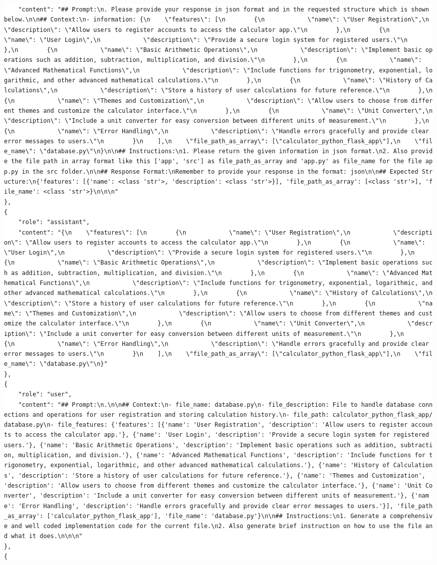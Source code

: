         "content": "## Prompt:\n. Please provide your response in json format and in the requested structure which is shown below.\n\n## Context:\n- information: {\n    \"features\": [\n        {\n            \"name\": \"User Registration\",\n            \"description\": \"Allow users to register accounts to access the calculator app.\"\n        },\n        {\n            \"name\": \"User Login\",\n            \"description\": \"Provide a secure login system for registered users.\"\n        },\n        {\n            \"name\": \"Basic Arithmetic Operations\",\n            \"description\": \"Implement basic operations such as addition, subtraction, multiplication, and division.\"\n        },\n        {\n            \"name\": \"Advanced Mathematical Functions\",\n            \"description\": \"Include functions for trigonometry, exponential, logarithmic, and other advanced mathematical calculations.\"\n        },\n        {\n            \"name\": \"History of Calculations\",\n            \"description\": \"Store a history of user calculations for future reference.\"\n        },\n        {\n            \"name\": \"Themes and Customization\",\n            \"description\": \"Allow users to choose from different themes and customize the calculator interface.\"\n        },\n        {\n            \"name\": \"Unit Converter\",\n            \"description\": \"Include a unit converter for easy conversion between different units of measurement.\"\n        },\n        {\n            \"name\": \"Error Handling\",\n            \"description\": \"Handle errors gracefully and provide clear error messages to users.\"\n        }\n    ],\n    \"file_path_as_array\": [\"calculator_python_flask_app\"],\n    \"file_name\": \"database.py\"\n}\n\n## Instructions:\n1. Please return the given information in json format.\n2. Also provide the file path in array format like this ['app', 'src'] as file_path_as_array and 'app.py' as file_name for the file app.py in the src folder.\n\n## Response Format:\nRemember to provide your response in the format: json\n\n## Expected Structure:\n{'features': [{'name': <class 'str'>, 'description': <class 'str'>}], 'file_path_as_array': [<class 'str'>], 'file_name': <class 'str'>}\n\n\n"
    },
    {
        "role": "assistant",
        "content": "{\n    \"features\": [\n        {\n            \"name\": \"User Registration\",\n            \"description\": \"Allow users to register accounts to access the calculator app.\"\n        },\n        {\n            \"name\": \"User Login\",\n            \"description\": \"Provide a secure login system for registered users.\"\n        },\n        {\n            \"name\": \"Basic Arithmetic Operations\",\n            \"description\": \"Implement basic operations such as addition, subtraction, multiplication, and division.\"\n        },\n        {\n            \"name\": \"Advanced Mathematical Functions\",\n            \"description\": \"Include functions for trigonometry, exponential, logarithmic, and other advanced mathematical calculations.\"\n        },\n        {\n            \"name\": \"History of Calculations\",\n            \"description\": \"Store a history of user calculations for future reference.\"\n        },\n        {\n            \"name\": \"Themes and Customization\",\n            \"description\": \"Allow users to choose from different themes and customize the calculator interface.\"\n        },\n        {\n            \"name\": \"Unit Converter\",\n            \"description\": \"Include a unit converter for easy conversion between different units of measurement.\"\n        },\n        {\n            \"name\": \"Error Handling\",\n            \"description\": \"Handle errors gracefully and provide clear error messages to users.\"\n        }\n    ],\n    \"file_path_as_array\": [\"calculator_python_flask_app\"],\n    \"file_name\": \"database.py\"\n}"
    },
    {
        "role": "user",
        "content": "## Prompt:\n.\n\n## Context:\n- file_name: database.py\n- file_description: File to handle database connections and operations for user registration and storing calculation history.\n- file_path: calculator_python_flask_app/database.py\n- file_features: {'features': [{'name': 'User Registration', 'description': 'Allow users to register accounts to access the calculator app.'}, {'name': 'User Login', 'description': 'Provide a secure login system for registered users.'}, {'name': 'Basic Arithmetic Operations', 'description': 'Implement basic operations such as addition, subtraction, multiplication, and division.'}, {'name': 'Advanced Mathematical Functions', 'description': 'Include functions for trigonometry, exponential, logarithmic, and other advanced mathematical calculations.'}, {'name': 'History of Calculations', 'description': 'Store a history of user calculations for future reference.'}, {'name': 'Themes and Customization', 'description': 'Allow users to choose from different themes and customize the calculator interface.'}, {'name': 'Unit Converter', 'description': 'Include a unit converter for easy conversion between different units of measurement.'}, {'name': 'Error Handling', 'description': 'Handle errors gracefully and provide clear error messages to users.'}], 'file_path_as_array': ['calculator_python_flask_app'], 'file_name': 'database.py'}\n\n## Instructions:\n1. Generate a comprehensive and well coded implementation code for the current file.\n2. Also generate brief instruction on how to use the file and what it does.\n\n\n"
    },
    {